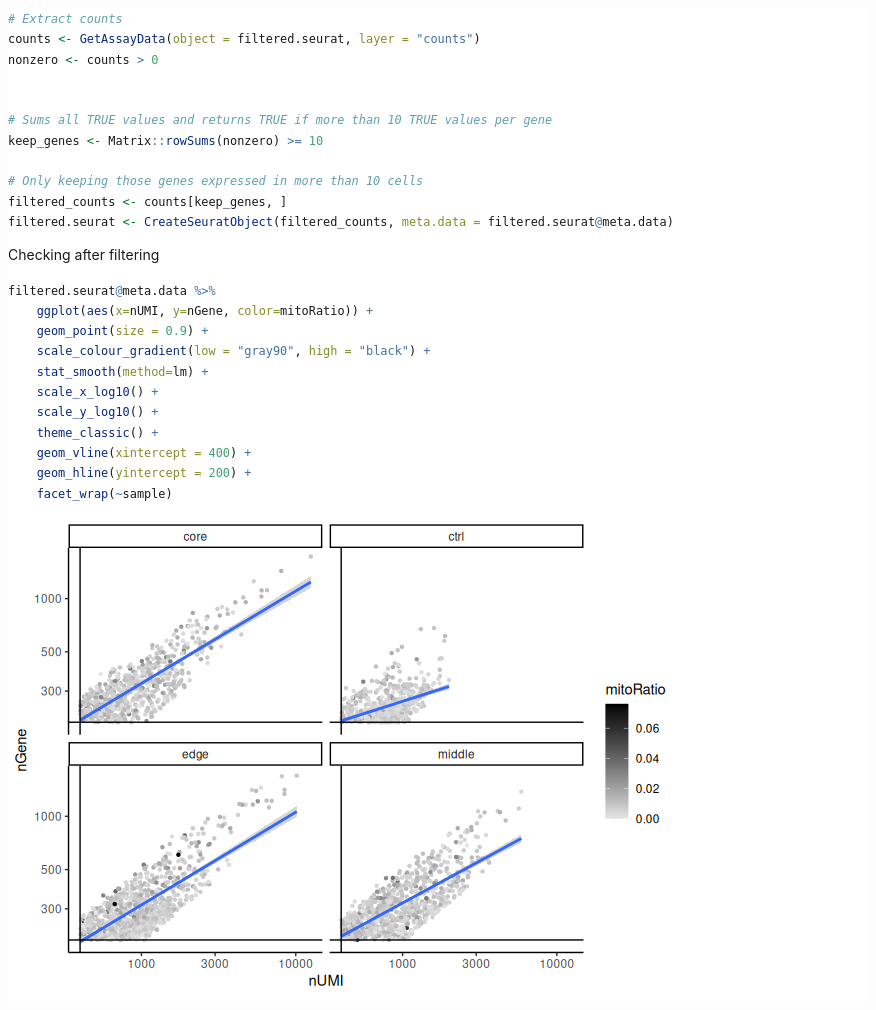 ``` r
# Extract counts
counts <- GetAssayData(object = filtered.seurat, layer = "counts")
nonzero <- counts > 0


# Sums all TRUE values and returns TRUE if more than 10 TRUE values per gene
keep_genes <- Matrix::rowSums(nonzero) >= 10

# Only keeping those genes expressed in more than 10 cells
filtered_counts <- counts[keep_genes, ]
filtered.seurat <- CreateSeuratObject(filtered_counts, meta.data = filtered.seurat@meta.data)
```

Checking after filtering

``` r
filtered.seurat@meta.data %>% 
    ggplot(aes(x=nUMI, y=nGene, color=mitoRatio)) + 
    geom_point(size = 0.9) + 
    scale_colour_gradient(low = "gray90", high = "black") +
    stat_smooth(method=lm) +
    scale_x_log10() + 
    scale_y_log10() + 
    theme_classic() +
    geom_vline(xintercept = 400) +
    geom_hline(yintercept = 200) +
    facet_wrap(~sample) 
```

![](clustering_files/figure-markdown_github/unnamed-chunk-14-1.png)
